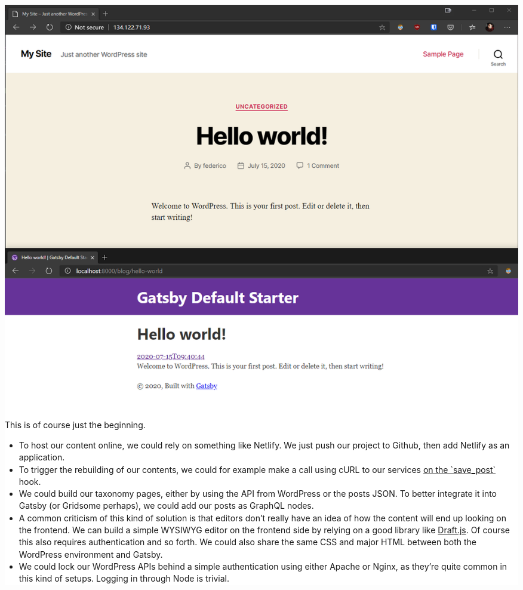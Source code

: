 ![](/img/6_u.png)

This is of course just the beginning.

* To host our content online, we could rely on something like Netlify. We just push our project to Github, then add Netlify as an application.
* To trigger the rebuilding of our contents, we could for example make a call using cURL to our services [on the \`save_post\`](https://developer.wordpress.org/reference/hooks/save_post/) hook.
* We could build our taxonomy pages, either by using the API from WordPress or the posts JSON. To better integrate it into Gatsby (or Gridsome perhaps), we could add our posts as GraphQL nodes.
* A common criticism of this kind of solution is that editors don’t really have an idea of how the content will end up looking on the frontend. We can build a simple WYSIWYG editor on the frontend side by relying on a good library like [Draft.js](https://draftjs.org/). Of course this also requires authentication and so forth. We could also share the same CSS and major HTML between both the WordPress environment and Gatsby.
* We could lock our WordPress APIs behind a simple authentication using either Apache or Nginx, as they’re quite common in this kind of setups. Logging in through Node is trivial.
